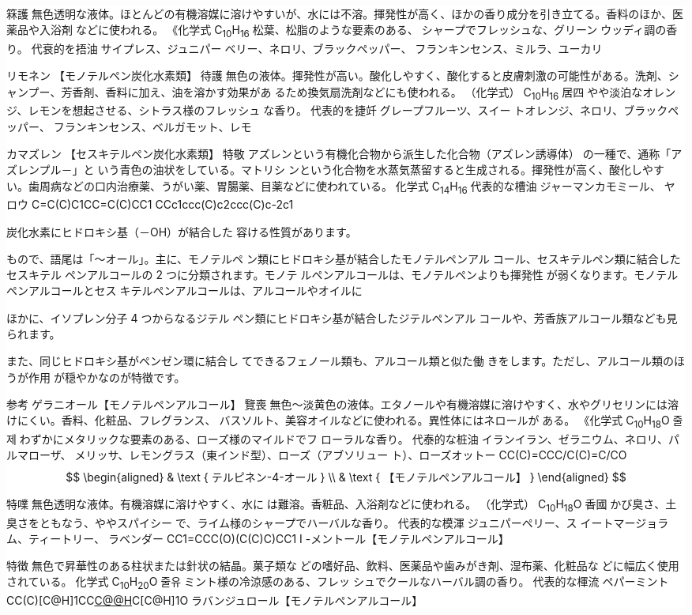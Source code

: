 箖護 無色透明な液体。ほとんどの有機溶媒に溶けやすいが、水には不溶。揮発性が高く、ほかの香り成分を引き立てる。香料のほか、医薬品や入浴剤 などに使われる。
《化学式 $\mathrm{C}_{10} \mathrm{H}_{16}$
松葉、松脂のような要素のある、 シャープでフレッシュな、グリーン ウッディ調の香り。
代衰的を捂油 サイプレス、ジュニパー ベリー、ネロリ、ブラックペッパー、 フランキンセンス、ミルラ、ユーカリ

リモネン
【モノテルペン炭化水素類】
待護 無色の液体。揮発性が高い。酸化しやすく、酸化すると皮膚刺激の可能性がある。洗剤、シャンプー、芳香剤、香料に加え、油を溶かす効果があ るため換気扇洗剤などにも使われる。
（化学式） $\mathrm{C}_{10} \mathrm{H}_{16}$
居四 やや淡泊なオレンジ、レモンを想起させる、シトラス様のフレッシュ な香り。
代表的を捷竏 グレープフルーツ、スイー トオレンジ、ネロリ、ブラックペッパー、 フランキンセンス、ベルガモット、レモ

カマズレン
【セスキテルペン炭化水素類】
特敬 アズレンという有機化合物から派生した化合物（アズレン誘導体） の一種で、通称「アズレンプル－」と いう青色の油状をしている。マトリシ ンという化合物を水蒸気蒸留すると生成される。揮発性が高く、酸化しやす い。歯周病などの口内治療薬、うがい薬、胃腸薬、目薬などに使われている。
化学式 $\mathrm{C}_{14} \mathrm{H}_{16}$
代表的な槽油 ジャーマンカモミール、 ヤロウ
<smiles>C=C(C)C1CC=C(C)CC1</smiles>
<smiles>CCc1ccc(C)c2ccc(C)c-2c1</smiles>

炭化水素にヒドロキシ基（－OH）が結合した 容ける性質があります。

もので、語尾は「～オール」。主に、モノテルペ ン類にヒドロキシ基が結合したモノテルペンアル コール、セスキテルペン類に結合したセスキテル ペンアルコールの 2 つに分類されます。モノテ ルペンアルコールは、モノテルペンよりも揮発性 が弱くなります。モノテルペンアルコールとセス キテルペンアルコールは、アルコールやオイルに

ほかに、イソプレン分子 4 つからなるジテル ペン類にヒドロキシ基が結合したジテルペンアル コールや、芳香族アルコール類なども見られます。

また、同じヒドロキシ基がペンゼン環に結合し てできるフェノール類も、アルコール類と似た働 きをします。ただし、アルコール類のほうが作用 が穏やかなのが特徴です。

参考 ゲラニオール【モノテルペンアルコール】
覽喪 無色～淡黄色の液体。エタノールや有機溶媒に溶けやすく、水やグリセリンには溶けにくい。香料、化粧品、フレグランス、 バスソルト、美容オイルなどに使われる。異性体にはネロールが ある。
《化学式 $\mathrm{C}_{10} \mathrm{H}_{18} \mathrm{O}$
줄제 わずかにメタリックな要素のある、ローズ様のマイルドでフ ローラルな香り。
代泰的な桩油 イランイラン、ゼラニウム、ネロリ、パルマローザ、 メリッサ、レモングラス（東インド型）、ローズ（アブソリュー ト）、ローズオットー
<smiles>CC(C)=CCC/C(C)=C/CO</smiles>
$$
\begin{aligned}
& \text { テルピネン-4-オール } \\
& \text { 【モノテルペンアルコール】 }
\end{aligned}
$$

特㗼 無色透明な液体。有機溶媒に溶けやすく、水に は難溶。香粧品、入浴剤などに使われる。
（化学式） $\mathrm{C}_{10} \mathrm{H}_{18} \mathrm{O}$
香國 かび臭さ、土臭さをともなう、ややスパイシー で、ライム様のシャープでハーバルな香り。
代表的な模渾 ジュニパーペリー、ス イートマージョラム、ティートリー、 ラベンダー
<smiles>CC1=CCC(O)(C(C)C)CC1</smiles>
I -メントール【モノテルペンアルコール】

特徴 無色で昇華性のある柱状または針状の結晶。菓子類な どの嗜好品、飲料、医薬品や歯みがき剤、湿布薬、化粧品な どに幅広く使用されている。
化学式 $\mathrm{C}_{10} \mathrm{H}_{20} \mathrm{O}$
줄유 ミント様の冷涼感のある、フレッ シュでクールなハーバル調の香り。
代表的な楎流 ペパーミント
<smiles>CC(C)[C@H]1CC[C@@H](C)C[C@H]1O</smiles>
ラバンジュロール【モノテルペンアルコール】
